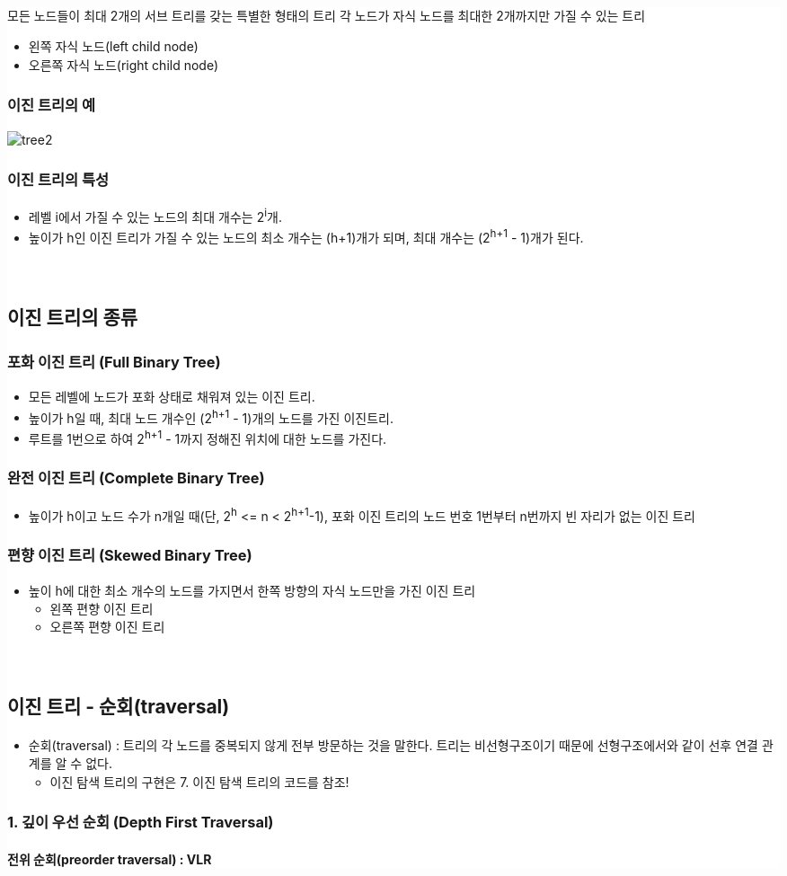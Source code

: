 모든 노드들이 최대 2개의 서브 트리를 갖는 특별한 형태의 트리
각 노드가 자식 노드를 최대한 2개까지만 가질 수 있는 트리

- 왼쪽 자식 노드(left child node)
- 오른쪽 자식 노드(right child node)



### 이진 트리의 예

![tree2](/images/04_Tree/tree2.png)

### 이진 트리의 특성

- 레벨 i에서 가질 수 있는 노드의 최대 개수는 2<sup>i</sup>개.
- 높이가 h인 이진 트리가 가질 수 있는 노드의 최소 개수는 (h+1)개가 되며, 최대 개수는 (2<sup>h+1</sup> - 1)개가 된다. 

<br/>



## 이진 트리의 종류

### 포화 이진 트리 (Full Binary Tree)

- 모든 레벨에 노드가 포화 상태로 채워져 있는 이진 트리.
- 높이가 h일 때, 최대 노드 개수인 (2<sup>h+1</sup> - 1)개의 노드를 가진 이진트리.
- 루트를 1번으로 하여 2<sup>h+1</sup> - 1까지 정해진 위치에 대한 노드를 가진다.



### 완전 이진 트리 (Complete Binary Tree)

- 높이가 h이고 노드 수가 n개일 때(단, 2<sup>h</sup> <= n < 2<sup>h+1</sup>-1), 포화 이진 트리의 노드 번호 1번부터 n번까지 빈 자리가 없는 이진 트리



### 편향 이진 트리 (Skewed Binary Tree)

- 높이 h에 대한 최소 개수의 노드를 가지면서 한쪽 방향의 자식 노드만을 가진 이진 트리
  - 왼쪽 편향 이진 트리
  - 오른쪽 편향 이진 트리

<br/>



## 이진 트리 - 순회(traversal)

- 순회(traversal) : 트리의 각 노드를 중복되지 않게 전부 방문하는 것을 말한다. 트리는 비선형구조이기 때문에 선형구조에서와 같이 선후 연결 관계를 알 수 없다.
  - 이진 탐색 트리의 구현은 7. 이진 탐색 트리의 코드를 참조!



### 1. 깊이 우선 순회 (Depth First Traversal)

#### 전위 순회(preorder traversal) : VLR
